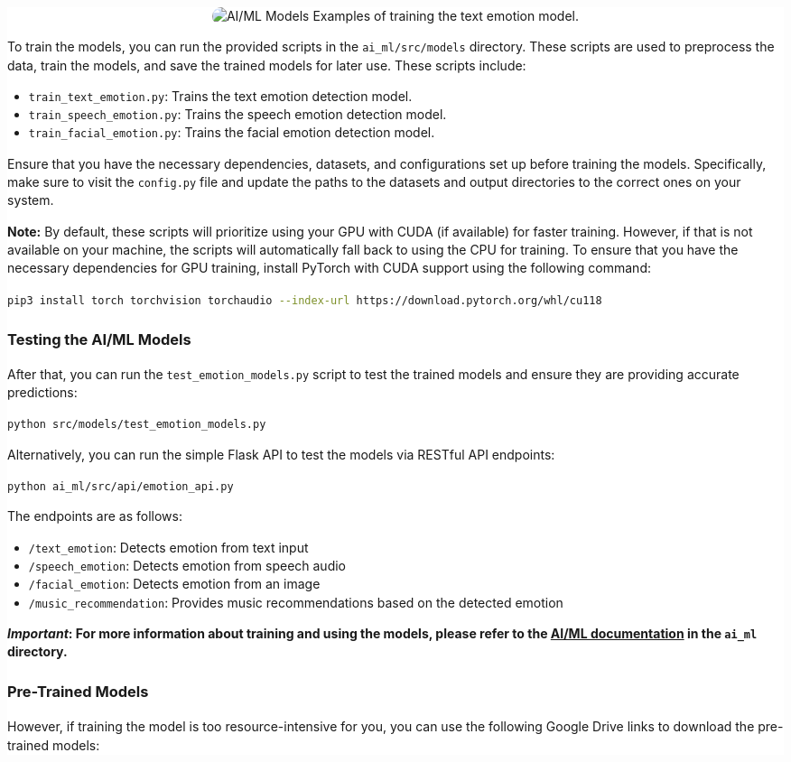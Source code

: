 <p align="center">
  <img src="images/train_text_model.png" alt="AI/ML Models" width="100%" style="border-radius: 10px">
  Examples of training the text emotion model.
</p>

To train the models, you can run the provided scripts in the `ai_ml/src/models` directory. These scripts are used to preprocess the data, train the models, and save the trained models for later use. These scripts include:

- `train_text_emotion.py`: Trains the text emotion detection model.
- `train_speech_emotion.py`: Trains the speech emotion detection model.
- `train_facial_emotion.py`: Trains the facial emotion detection model.

Ensure that you have the necessary dependencies, datasets, and configurations set up before training the models. Specifically, make sure to visit the `config.py` file and update the paths to the datasets and output directories to the correct ones on your system.

**Note:** By default, these scripts will prioritize using your GPU with CUDA (if available) for faster training.
However, if that is not available on your machine, the scripts will automatically fall back to using the CPU for training.
To ensure that you have the necessary dependencies for GPU training, install PyTorch with CUDA support using the following command:

```bash
pip3 install torch torchvision torchaudio --index-url https://download.pytorch.org/whl/cu118
```

### **Testing the AI/ML Models**

After that, you can run the `test_emotion_models.py` script to test the trained models and ensure they are providing accurate predictions:

```bash
python src/models/test_emotion_models.py
```

Alternatively, you can run the simple Flask API to test the models via RESTful API endpoints:

```bash
python ai_ml/src/api/emotion_api.py
```

The endpoints are as follows:

- `/text_emotion`: Detects emotion from text input
- `/speech_emotion`: Detects emotion from speech audio
- `/facial_emotion`: Detects emotion from an image
- `/music_recommendation`: Provides music recommendations based on the detected emotion

**_Important_: For more information about training and using the models, please refer to the [AI/ML documentation](ai_ml/README.md) in the `ai_ml` directory.**

### **Pre-Trained Models**

However, if training the model is too resource-intensive for you, you can use the following Google Drive links to download the pre-trained models:
